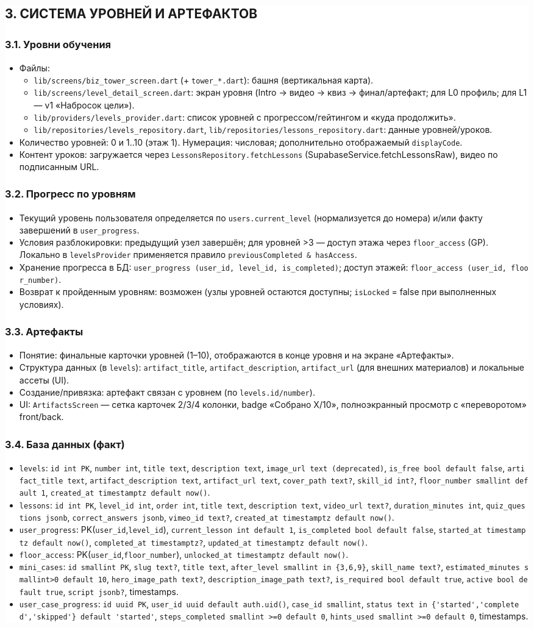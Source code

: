 
## 3. СИСТЕМА УРОВНЕЙ И АРТЕФАКТОВ

### 3.1. Уровни обучения
- Файлы:
  - `lib/screens/biz_tower_screen.dart` (+ `tower_*.dart`): башня (вертикальная карта).
  - `lib/screens/level_detail_screen.dart`: экран уровня (Intro → видео → квиз → финал/артефакт; для L0 профиль; для L1 — v1 «Набросок цели»).
  - `lib/providers/levels_provider.dart`: список уровней с прогрессом/гейтингом и «куда продолжить». 
  - `lib/repositories/levels_repository.dart`, `lib/repositories/lessons_repository.dart`: данные уровней/уроков.
- Количество уровней: 0 и 1..10 (этаж 1). Нумерация: числовая; дополнительно отображаемый `displayCode`.
- Контент уроков: загружается через `LessonsRepository.fetchLessons` (SupabaseService.fetchLessonsRaw), видео по подписанным URL.

### 3.2. Прогресс по уровням
- Текущий уровень пользователя определяется по `users.current_level` (нормализуется до номера) и/или факту завершений в `user_progress`.
- Условия разблокировки: предыдущий узел завершён; для уровней >3 — доступ этажа через `floor_access` (GP). Локально в `levelsProvider` применяется правило `previousCompleted & hasAccess`.
- Хранение прогресса в БД: `user_progress (user_id, level_id, is_completed)`; доступ этажей: `floor_access (user_id, floor_number)`.
- Возврат к пройденным уровням: возможен (узлы уровней остаются доступны; `isLocked` = false при выполненных условиях).

### 3.3. Артефакты
- Понятие: финальные карточки уровней (1–10), отображаются в конце уровня и на экране «Артефакты».
- Структура данных (в `levels`): `artifact_title`, `artifact_description`, `artifact_url` (для внешних материалов) и локальные ассеты (UI).
- Создание/привязка: артефакт связан с уровнем (по `levels.id/number`).
- UI: `ArtifactsScreen` — сетка карточек 2/3/4 колонки, badge «Собрано X/10», полноэкранный просмотр c «переворотом» front/back.

### 3.4. База данных (факт)

- `levels`: `id int PK`, `number int`, `title text`, `description text`, `image_url text (deprecated)`, `is_free bool default false`, `artifact_title text`, `artifact_description text`, `artifact_url text`, `cover_path text?`, `skill_id int?`, `floor_number smallint default 1`, `created_at timestamptz default now()`.
- `lessons`: `id int PK`, `level_id int`, `order int`, `title text`, `description text`, `video_url text?`, `duration_minutes int`, `quiz_questions jsonb`, `correct_answers jsonb`, `vimeo_id text?`, `created_at timestamptz default now()`.
- `user_progress`: PK(`user_id`,`level_id`), `current_lesson int default 1`, `is_completed bool default false`, `started_at timestamptz default now()`, `completed_at timestamptz?`, `updated_at timestamptz default now()`.
- `floor_access`: PK(`user_id`,`floor_number`), `unlocked_at timestamptz default now()`.
- `mini_cases`: `id smallint PK`, `slug text?`, `title text`, `after_level smallint in {3,6,9}`, `skill_name text?`, `estimated_minutes smallint>0 default 10`, `hero_image_path text?`, `description_image_path text?`, `is_required bool default true`, `active bool default true`, `script jsonb?`, timestamps.
- `user_case_progress`: `id uuid PK`, `user_id uuid default auth.uid()`, `case_id smallint`, `status text in {'started','completed','skipped'} default 'started'`, `steps_completed smallint >=0 default 0`, `hints_used smallint >=0 default 0`, timestamps.
